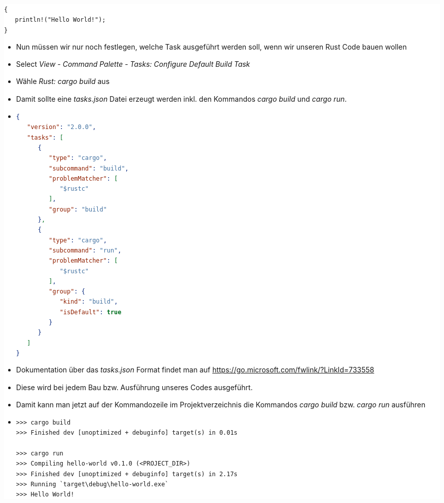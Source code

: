   ```
  {
     println!("Hello World!");
  }
  ```

  

- Nun müssen wir nur noch festlegen, welche Task ausgeführt werden soll, wenn wir unseren Rust Code bauen wollen

- Select *View - Command Palette - Tasks: Configure Default Build Task*

- Wähle *Rust: cargo build* aus

- Damit sollte eine *tasks.json* Datei erzeugt werden inkl. den Kommandos *cargo build* und *cargo run*.

- ```json
  {
     "version": "2.0.0",
     "tasks": [
        {
           "type": "cargo",
           "subcommand": "build",
           "problemMatcher": [
              "$rustc"
           ],
           "group": "build"
        },
        {
           "type": "cargo",
           "subcommand": "run",
           "problemMatcher": [
              "$rustc"
           ],
           "group": {
              "kind": "build",
              "isDefault": true
           }
        }
     ]
  }
  ```

- Dokumentation über das *tasks.json* Format findet man auf https://go.microsoft.com/fwlink/?LinkId=733558 

- Diese wird bei jedem Bau bzw. Ausführung unseres Codes ausgeführt. 

- Damit kann man jetzt auf der Kommandozeile im Projektverzeichnis die Kommandos *cargo build* bzw. *cargo run* ausführen

- ```
  >>> cargo build
  >>> Finished dev [unoptimized + debuginfo] target(s) in 0.01s
      
  >>> cargo run
  >>> Compiling hello-world v0.1.0 (<PROJECT_DIR>)
  >>> Finished dev [unoptimized + debuginfo] target(s) in 2.17s
  >>> Running `target\debug\hello-world.exe`
  >>> Hello World!  
  
  ```
